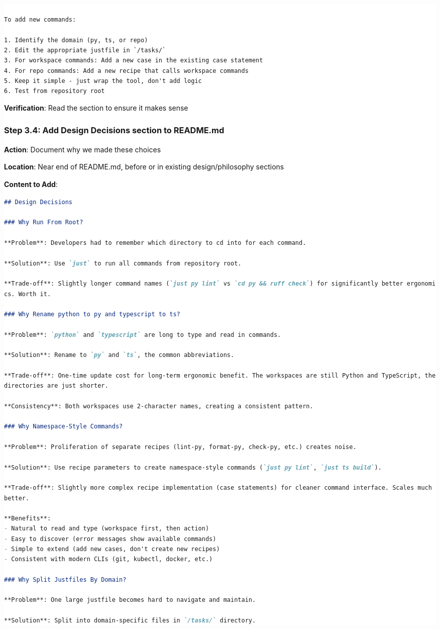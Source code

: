 ```

To add new commands:

1. Identify the domain (py, ts, or repo)
2. Edit the appropriate justfile in `/tasks/`
3. For workspace commands: Add a new case in the existing case statement
4. For repo commands: Add a new recipe that calls workspace commands
5. Keep it simple - just wrap the tool, don't add logic
6. Test from repository root
```

**Verification**: Read the section to ensure it makes sense

### Step 3.4: Add Design Decisions section to README.md

**Action**: Document why we made these choices

**Location**: Near end of README.md, before or in existing design/philosophy sections

**Content to Add**:
```markdown
## Design Decisions

### Why Run From Root?

**Problem**: Developers had to remember which directory to cd into for each command.

**Solution**: Use `just` to run all commands from repository root.

**Trade-off**: Slightly longer command names (`just py lint` vs `cd py && ruff check`) for significantly better ergonomics. Worth it.

### Why Rename python to py and typescript to ts?

**Problem**: `python` and `typescript` are long to type and read in commands.

**Solution**: Rename to `py` and `ts`, the common abbreviations.

**Trade-off**: One-time update cost for long-term ergonomic benefit. The workspaces are still Python and TypeScript, the directories are just shorter.

**Consistency**: Both workspaces use 2-character names, creating a consistent pattern.

### Why Namespace-Style Commands?

**Problem**: Proliferation of separate recipes (lint-py, format-py, check-py, etc.) creates noise.

**Solution**: Use recipe parameters to create namespace-style commands (`just py lint`, `just ts build`).

**Trade-off**: Slightly more complex recipe implementation (case statements) for cleaner command interface. Scales much better.

**Benefits**:
- Natural to read and type (workspace first, then action)
- Easy to discover (error messages show available commands)
- Simple to extend (add new cases, don't create new recipes)
- Consistent with modern CLIs (git, kubectl, docker, etc.)

### Why Split Justfiles By Domain?

**Problem**: One large justfile becomes hard to navigate and maintain.

**Solution**: Split into domain-specific files in `/tasks/` directory.

```